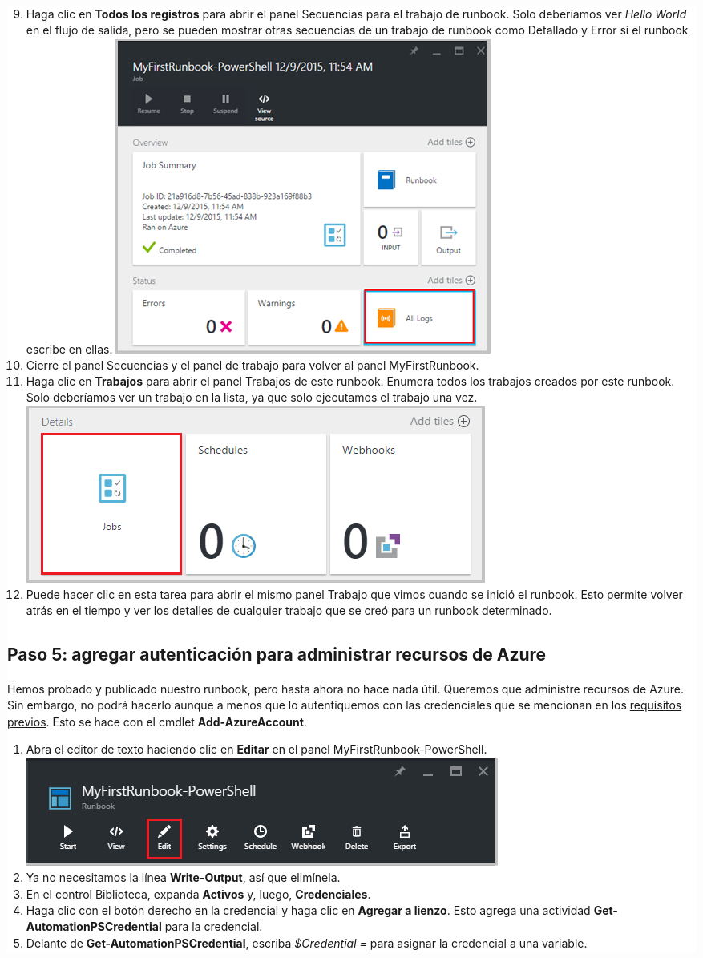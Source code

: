 9. Haga clic en **Todos los registros** para abrir el panel Secuencias para el trabajo de runbook. Solo deberíamos ver *Hello World* en el flujo de salida, pero se pueden mostrar otras secuencias de un trabajo de runbook como Detallado y Error si el runbook escribe en ellas. ![Todos los registros](media/automation-first-runbook-textual-powershell/automation-alllogs.png)  
10. Cierre el panel Secuencias y el panel de trabajo para volver al panel MyFirstRunbook.
11. Haga clic en **Trabajos** para abrir el panel Trabajos de este runbook. Enumera todos los trabajos creados por este runbook. Solo deberíamos ver un trabajo en la lista, ya que solo ejecutamos el trabajo una vez. ![Lista de trabajos](media/automation-first-runbook-textual-powershell/automation-job-list.png)  
12. Puede hacer clic en esta tarea para abrir el mismo panel Trabajo que vimos cuando se inició el runbook. Esto permite volver atrás en el tiempo y ver los detalles de cualquier trabajo que se creó para un runbook determinado.

## Paso 5: agregar autenticación para administrar recursos de Azure

Hemos probado y publicado nuestro runbook, pero hasta ahora no hace nada útil. Queremos que administre recursos de Azure. Sin embargo, no podrá hacerlo aunque a menos que lo autentiquemos con las credenciales que se mencionan en los [requisitos previos](#prerequisites). Esto se hace con el cmdlet **Add-AzureAccount**.

1. Abra el editor de texto haciendo clic en **Editar** en el panel MyFirstRunbook-PowerShell. ![Editar runbook](media/automation-first-runbook-textual-powershell/automation-edit-runbook.png)  
2. Ya no necesitamos la línea **Write-Output**, así que elimínela.
3. En el control Biblioteca, expanda **Activos** y, luego, **Credenciales**.
4. Haga clic con el botón derecho en la credencial y haga clic en **Agregar a lienzo**. Esto agrega una actividad **Get-AutomationPSCredential** para la credencial.
5. Delante de **Get-AutomationPSCredential**, escriba *$Credential =* para asignar la credencial a una variable. 